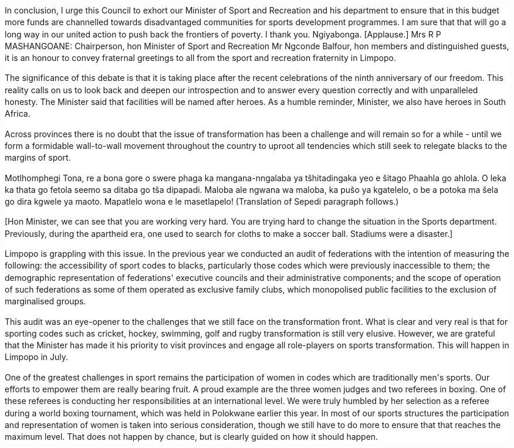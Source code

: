 In conclusion, I urge this Council to  exhort  our  Minister  of  Sport  and
Recreation and his department to ensure that in this budget more  funds  are
channelled  towards  disadvantaged  communities   for   sports   development
programmes. I am sure that that will go a long way in our united  action  to
push back the frontiers of poverty. I thank you. Ngiyabonga. [Applause.]
Mrs R P MASHANGOANE: Chairperson, hon Minister of Sport  and  Recreation  Mr
Ngconde Balfour, hon members and distinguished guests, it is  an  honour  to
convey fraternal greetings to all from the sport and  recreation  fraternity
in Limpopo.

The significance of this debate is that it is taking place after the  recent
celebrations of the ninth anniversary of our freedom. This reality calls  on
us to look back and deepen our introspection and to  answer  every  question
correctly and with unparalleled honesty. The Minister said  that  facilities
will be named after heroes. As a humble reminder,  Minister,  we  also  have
heroes in South Africa.

Across provinces there is no doubt that  the  issue  of  transformation  has
been a challenge and  will  remain  so  for  a  while  -  until  we  form  a
formidable wall-to-wall  movement  throughout  the  country  to  uproot  all
tendencies which still seek to relegate blacks to the margins of sport.

Motlhomphegi Tona, re a bona gore  o  swere  phaga  ka  mangana-nngalaba  ya
tšhitadingaka yeo e šitago Phaahla go ahlola. O  leka  ka  thata  go  fetola
seemo sa ditaba go tša dipapadi. Maloba ale ngwana wa  maloba,  ka  pušo  ya
kgatelelo, o be a potoka ma šela go dira kgwele ya maoto. Mapatlelo  wona  e
le masetlapelo! (Translation of Sepedi paragraph follows.)

[Hon Minister, we can see that you are working very  hard.  You  are  trying
hard to change the situation in the Sports  department.  Previously,  during
the apartheid era, one used to search for cloths  to  make  a  soccer  ball.
Stadiums were a disaster.]

Limpopo is grappling with this issue. In the previous year we  conducted  an
audit of federations with the intention  of  measuring  the  following:  the
accessibility of sport codes to blacks, particularly those codes which  were
previously  inaccessible  to  them;  the   demographic   representation   of
federations' executive councils and  their  administrative  components;  and
the scope of operation of such federations  as  some  of  them  operated  as
exclusive  family  clubs,  which  monopolised  public  facilities   to   the
exclusion of marginalised groups.

This audit was an eye-opener to the challenges that we  still  face  on  the
transformation front. What is clear and  very  real  is  that  for  sporting
codes such as cricket, hockey, swimming, golf and  rugby  transformation  is
still very elusive. However, we are grateful that the Minister has  made  it
his priority to visit  provinces  and  engage  all  role-players  on  sports
transformation. This will happen in Limpopo in July.

One of the greatest challenges in sport remains the participation  of  women
in codes which are traditionally men's sports. Our efforts to  empower  them
are really bearing fruit. A proud example are the  three  women  judges  and
two  referees  in  boxing.  One  of  these  referees   is   conducting   her
responsibilities at an international level. We were  truly  humbled  by  her
selection as a referee during a world boxing tournament, which was  held  in
Polokwane  earlier  this  year.  In  most  of  our  sports  structures   the
participation  and  representation  of   women   is   taken   into   serious
consideration, though we still have to do more to ensure that  that  reaches
the maximum level. That does not happen by chance, but is clearly guided  on
how it should happen.
